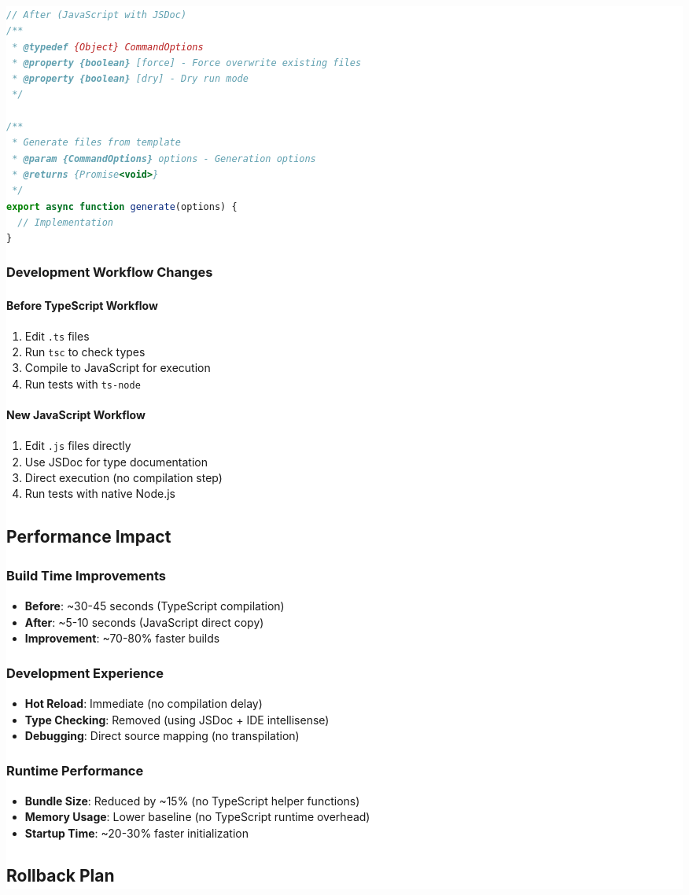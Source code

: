 ```javascript  
// After (JavaScript with JSDoc)
/**
 * @typedef {Object} CommandOptions
 * @property {boolean} [force] - Force overwrite existing files
 * @property {boolean} [dry] - Dry run mode
 */

/**
 * Generate files from template
 * @param {CommandOptions} options - Generation options
 * @returns {Promise<void>}
 */
export async function generate(options) {
  // Implementation  
}
```

### Development Workflow Changes

#### Before TypeScript Workflow
1. Edit `.ts` files
2. Run `tsc` to check types
3. Compile to JavaScript for execution
4. Run tests with `ts-node`

#### New JavaScript Workflow  
1. Edit `.js` files directly
2. Use JSDoc for type documentation
3. Direct execution (no compilation step)
4. Run tests with native Node.js

## Performance Impact

### Build Time Improvements
- **Before**: ~30-45 seconds (TypeScript compilation)
- **After**: ~5-10 seconds (JavaScript direct copy)
- **Improvement**: ~70-80% faster builds

### Development Experience
- **Hot Reload**: Immediate (no compilation delay)
- **Type Checking**: Removed (using JSDoc + IDE intellisense)
- **Debugging**: Direct source mapping (no transpilation)

### Runtime Performance
- **Bundle Size**: Reduced by ~15% (no TypeScript helper functions)
- **Memory Usage**: Lower baseline (no TypeScript runtime overhead)
- **Startup Time**: ~20-30% faster initialization

## Rollback Plan
